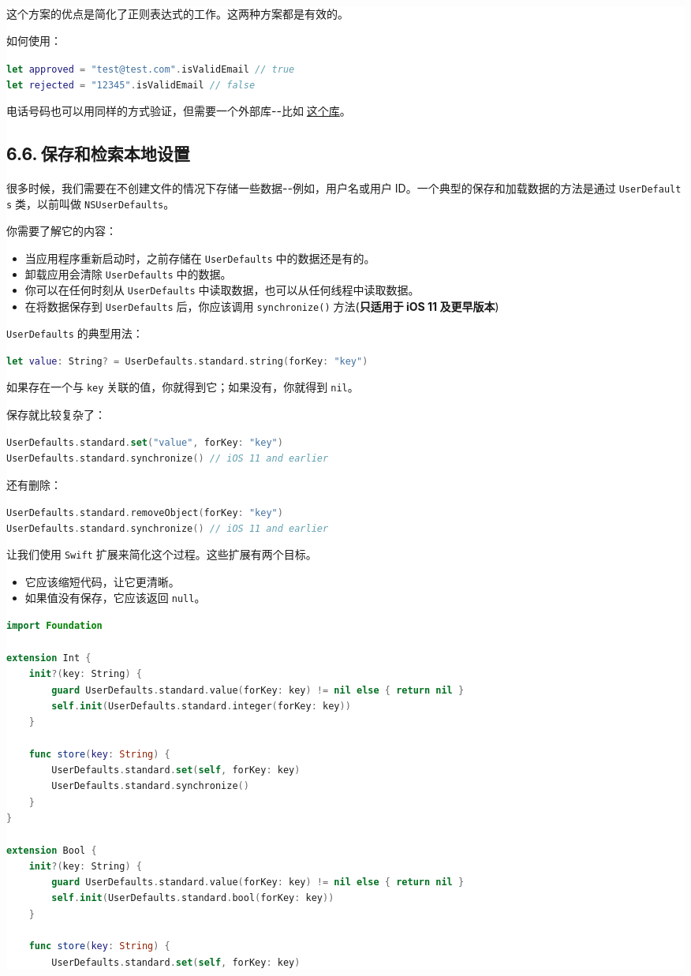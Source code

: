 这个方案的优点是简化了正则表达式的工作。这两种方案都是有效的。

如何使用：

```swift
let approved = "test@test.com".isValidEmail // true
let rejected = "12345".isValidEmail // false
```

电话号码也可以用同样的方式验证，但需要一个外部库--比如 [这个库](https://github.com/marmelroy/PhoneNumberKit)。

## 6.6. 保存和检索本地设置

很多时候，我们需要在不创建文件的情况下存储一些数据--例如，用户名或用户 ID。一个典型的保存和加载数据的方法是通过 `UserDefaults` 类，以前叫做 `NSUserDefaults`。

你需要了解它的内容：

* 当应用程序重新启动时，之前存储在 `UserDefaults` 中的数据还是有的。
* 卸载应用会清除 `UserDefaults` 中的数据。
* 你可以在任何时刻从 `UserDefaults` 中读取数据，也可以从任何线程中读取数据。
* 在将数据保存到 `UserDefaults` 后，你应该调用 `synchronize()` 方法(**只适用于 iOS 11 及更早版本**)

`UserDefaults` 的典型用法：

```swift
let value: String? = UserDefaults.standard.string(forKey: "key")
```

如果存在一个与 `key` 关联的值，你就得到它；如果没有，你就得到 `nil`。

保存就比较复杂了：

```swift
UserDefaults.standard.set("value", forKey: "key")
UserDefaults.standard.synchronize() // iOS 11 and earlier
```

还有删除：

```swift
UserDefaults.standard.removeObject(forKey: "key")
UserDefaults.standard.synchronize() // iOS 11 and earlier
```

让我们使用 `Swift` 扩展来简化这个过程。这些扩展有两个目标。

* 它应该缩短代码，让它更清晰。
* 如果值没有保存，它应该返回 `null`。

```swift
import Foundation

extension Int {
    init?(key: String) {
        guard UserDefaults.standard.value(forKey: key) != nil else { return nil }
        self.init(UserDefaults.standard.integer(forKey: key))
    }
    
    func store(key: String) {
        UserDefaults.standard.set(self, forKey: key)
        UserDefaults.standard.synchronize()
    }
}

extension Bool {
    init?(key: String) {
        guard UserDefaults.standard.value(forKey: key) != nil else { return nil }
        self.init(UserDefaults.standard.bool(forKey: key))
    }
    
    func store(key: String) {
        UserDefaults.standard.set(self, forKey: key)
```